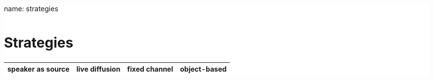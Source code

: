 name: strategies
# Strategies

speaker as source | live diffusion | fixed channel | object-based
-|-|-|-